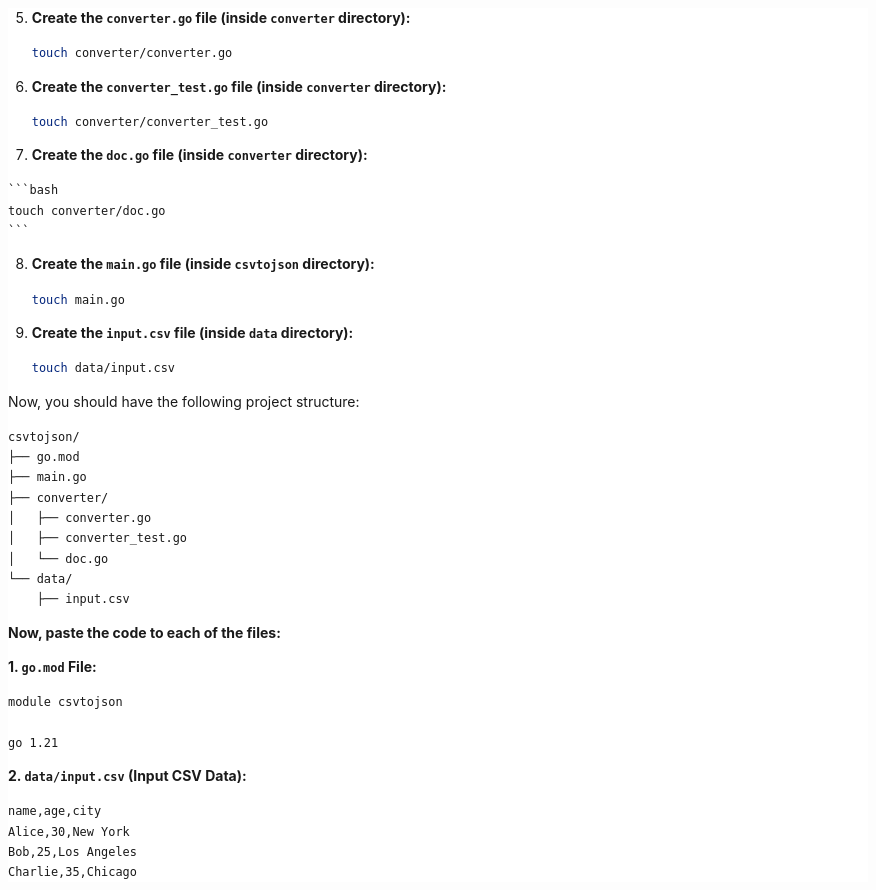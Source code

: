 5.  **Create the `converter.go` file (inside `converter` directory):**

    ```bash
    touch converter/converter.go
    ```

6.  **Create the `converter_test.go` file (inside `converter` directory):**

    ```bash
    touch converter/converter_test.go
    ```

7.   **Create the `doc.go` file (inside `converter` directory):**

	```bash
	touch converter/doc.go
	```

8.  **Create the `main.go` file (inside `csvtojson` directory):**

    ```bash
    touch main.go
    ```
9.  **Create the `input.csv` file (inside `data` directory):**

	```bash
	touch data/input.csv
	```

Now, you should have the following project structure:

```
csvtojson/
├── go.mod
├── main.go
├── converter/
│   ├── converter.go
│   ├── converter_test.go
│   └── doc.go
└── data/
    ├── input.csv
```

**Now, paste the code to each of the files:**

**1. `go.mod` File:**

```
module csvtojson

go 1.21
```

**2. `data/input.csv` (Input CSV Data):**

```csv
name,age,city
Alice,30,New York
Bob,25,Los Angeles
Charlie,35,Chicago
```

